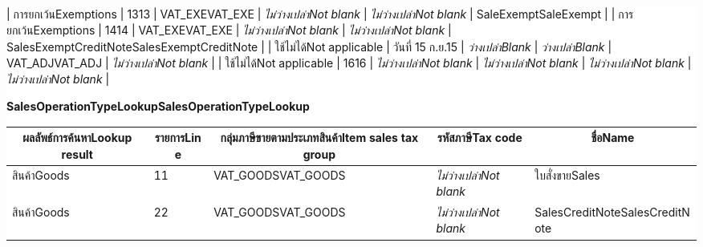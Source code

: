 | <span data-ttu-id="dd5b2-246">การยกเว้น</span><span class="sxs-lookup"><span data-stu-id="dd5b2-246">Exemptions</span></span>            | <span data-ttu-id="dd5b2-247">13</span><span class="sxs-lookup"><span data-stu-id="dd5b2-247">13</span></span>   | <span data-ttu-id="dd5b2-248">VAT_EXE</span><span class="sxs-lookup"><span data-stu-id="dd5b2-248">VAT_EXE</span></span>            | <span data-ttu-id="dd5b2-249">*ไม่ว่างเปล่า*</span><span class="sxs-lookup"><span data-stu-id="dd5b2-249">*Not   blank*</span></span>           | <span data-ttu-id="dd5b2-250">*ไม่ว่างเปล่า*</span><span class="sxs-lookup"><span data-stu-id="dd5b2-250">*Not blank*</span></span>     | <span data-ttu-id="dd5b2-251">SaleExempt</span><span class="sxs-lookup"><span data-stu-id="dd5b2-251">SaleExempt</span></span>            |
| <span data-ttu-id="dd5b2-252">การยกเว้น</span><span class="sxs-lookup"><span data-stu-id="dd5b2-252">Exemptions</span></span>            | <span data-ttu-id="dd5b2-253">14</span><span class="sxs-lookup"><span data-stu-id="dd5b2-253">14</span></span>   | <span data-ttu-id="dd5b2-254">VAT_EXE</span><span class="sxs-lookup"><span data-stu-id="dd5b2-254">VAT_EXE</span></span>            | <span data-ttu-id="dd5b2-255">*ไม่ว่างเปล่า*</span><span class="sxs-lookup"><span data-stu-id="dd5b2-255">*Not   blank*</span></span>           | <span data-ttu-id="dd5b2-256">*ไม่ว่างเปล่า*</span><span class="sxs-lookup"><span data-stu-id="dd5b2-256">*Not blank*</span></span>     | <span data-ttu-id="dd5b2-257">SalesExemptCreditNote</span><span class="sxs-lookup"><span data-stu-id="dd5b2-257">SalesExemptCreditNote</span></span> |
| <span data-ttu-id="dd5b2-258">ใช้ไม่ได้</span><span class="sxs-lookup"><span data-stu-id="dd5b2-258">Not applicable</span></span>        | <span data-ttu-id="dd5b2-259">วันที่ 15 ก.ย.</span><span class="sxs-lookup"><span data-stu-id="dd5b2-259">15</span></span>   | <span data-ttu-id="dd5b2-260">*ว่างเปล่า*</span><span class="sxs-lookup"><span data-stu-id="dd5b2-260">*Blank*</span></span>            | <span data-ttu-id="dd5b2-261">*ว่างเปล่า*</span><span class="sxs-lookup"><span data-stu-id="dd5b2-261">*Blank*</span></span>                 | <span data-ttu-id="dd5b2-262">VAT_ADJ</span><span class="sxs-lookup"><span data-stu-id="dd5b2-262">VAT_ADJ</span></span>         | <span data-ttu-id="dd5b2-263">*ไม่ว่างเปล่า*</span><span class="sxs-lookup"><span data-stu-id="dd5b2-263">*Not blank*</span></span>           |
| <span data-ttu-id="dd5b2-264">ใช้ไม่ได้</span><span class="sxs-lookup"><span data-stu-id="dd5b2-264">Not applicable</span></span>        | <span data-ttu-id="dd5b2-265">16</span><span class="sxs-lookup"><span data-stu-id="dd5b2-265">16</span></span>   | <span data-ttu-id="dd5b2-266">*ไม่ว่างเปล่า*</span><span class="sxs-lookup"><span data-stu-id="dd5b2-266">*Not blank*</span></span>        | <span data-ttu-id="dd5b2-267">*ไม่ว่างเปล่า*</span><span class="sxs-lookup"><span data-stu-id="dd5b2-267">*Not blank*</span></span>             | <span data-ttu-id="dd5b2-268">*ไม่ว่างเปล่า*</span><span class="sxs-lookup"><span data-stu-id="dd5b2-268">*Not blank*</span></span>     | <span data-ttu-id="dd5b2-269">*ไม่ว่างเปล่า*</span><span class="sxs-lookup"><span data-stu-id="dd5b2-269">*Not blank*</span></span>           |

 <span data-ttu-id="dd5b2-270">**SalesOperationTypeLookup**</span><span class="sxs-lookup"><span data-stu-id="dd5b2-270">**SalesOperationTypeLookup**</span></span>

| <span data-ttu-id="dd5b2-271">ผลลัพธ์การค้นหา</span><span class="sxs-lookup"><span data-stu-id="dd5b2-271">Lookup result</span></span>  | <span data-ttu-id="dd5b2-272">รายการ</span><span class="sxs-lookup"><span data-stu-id="dd5b2-272">Line</span></span> | <span data-ttu-id="dd5b2-273">กลุ่มภาษีขายตามประเภทสินค้า</span><span class="sxs-lookup"><span data-stu-id="dd5b2-273">Item sales tax group</span></span>    | <span data-ttu-id="dd5b2-274">รหัสภาษี</span><span class="sxs-lookup"><span data-stu-id="dd5b2-274">Tax code</span></span>    | <span data-ttu-id="dd5b2-275">ชื่อ</span><span class="sxs-lookup"><span data-stu-id="dd5b2-275">Name</span></span>                  |
|----------------|------|-------------------------|-------------|-----------------------|
| <span data-ttu-id="dd5b2-276">สินค้า</span><span class="sxs-lookup"><span data-stu-id="dd5b2-276">Goods</span></span>          | <span data-ttu-id="dd5b2-277">1</span><span class="sxs-lookup"><span data-stu-id="dd5b2-277">1</span></span>    | <span data-ttu-id="dd5b2-278">VAT_GOODS</span><span class="sxs-lookup"><span data-stu-id="dd5b2-278">VAT_GOODS</span></span>               | <span data-ttu-id="dd5b2-279">*ไม่ว่างเปล่า*</span><span class="sxs-lookup"><span data-stu-id="dd5b2-279">*Not blank*</span></span> | <span data-ttu-id="dd5b2-280">ใบสั่งขาย</span><span class="sxs-lookup"><span data-stu-id="dd5b2-280">Sales</span></span>                 |
| <span data-ttu-id="dd5b2-281">สินค้า</span><span class="sxs-lookup"><span data-stu-id="dd5b2-281">Goods</span></span>          | <span data-ttu-id="dd5b2-282">2</span><span class="sxs-lookup"><span data-stu-id="dd5b2-282">2</span></span>    | <span data-ttu-id="dd5b2-283">VAT_GOODS</span><span class="sxs-lookup"><span data-stu-id="dd5b2-283">VAT_GOODS</span></span>               | <span data-ttu-id="dd5b2-284">*ไม่ว่างเปล่า*</span><span class="sxs-lookup"><span data-stu-id="dd5b2-284">*Not blank*</span></span> | <span data-ttu-id="dd5b2-285">SalesCreditNote</span><span class="sxs-lookup"><span data-stu-id="dd5b2-285">SalesCreditNote</span></span>       |